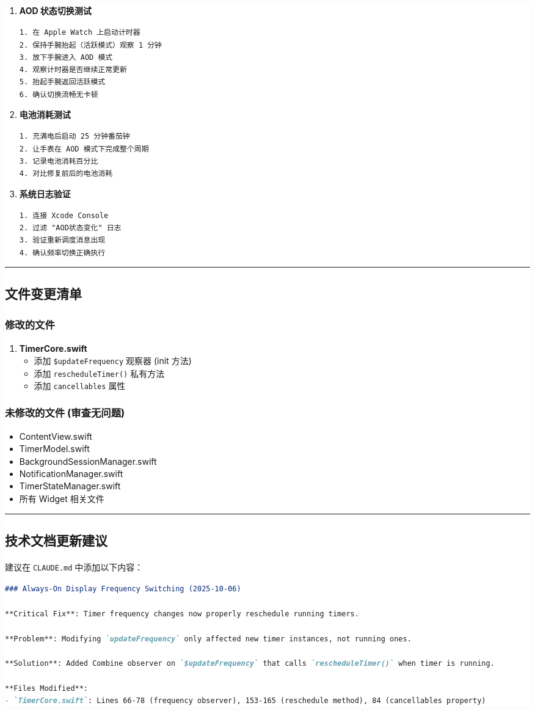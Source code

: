 1. **AOD 状态切换测试**
   ```
   1. 在 Apple Watch 上启动计时器
   2. 保持手腕抬起（活跃模式）观察 1 分钟
   3. 放下手腕进入 AOD 模式
   4. 观察计时器是否继续正常更新
   5. 抬起手腕返回活跃模式
   6. 确认切换流畅无卡顿
   ```

2. **电池消耗测试**
   ```
   1. 充满电后启动 25 分钟番茄钟
   2. 让手表在 AOD 模式下完成整个周期
   3. 记录电池消耗百分比
   4. 对比修复前后的电池消耗
   ```

3. **系统日志验证**
   ```
   1. 连接 Xcode Console
   2. 过滤 "AOD状态变化" 日志
   3. 验证重新调度消息出现
   4. 确认频率切换正确执行
   ```

---

## 文件变更清单

### 修改的文件

1. **TimerCore.swift**
   - 添加 `$updateFrequency` 观察器 (init 方法)
   - 添加 `rescheduleTimer()` 私有方法
   - 添加 `cancellables` 属性

### 未修改的文件 (审查无问题)

- ContentView.swift
- TimerModel.swift
- BackgroundSessionManager.swift
- NotificationManager.swift
- TimerStateManager.swift
- 所有 Widget 相关文件

---

## 技术文档更新建议

建议在 `CLAUDE.md` 中添加以下内容：

```markdown
### Always-On Display Frequency Switching (2025-10-06)

**Critical Fix**: Timer frequency changes now properly reschedule running timers.

**Problem**: Modifying `updateFrequency` only affected new timer instances, not running ones.

**Solution**: Added Combine observer on `$updateFrequency` that calls `rescheduleTimer()` when timer is running.

**Files Modified**:
- `TimerCore.swift`: Lines 66-78 (frequency observer), 153-165 (reschedule method), 84 (cancellables property)

```